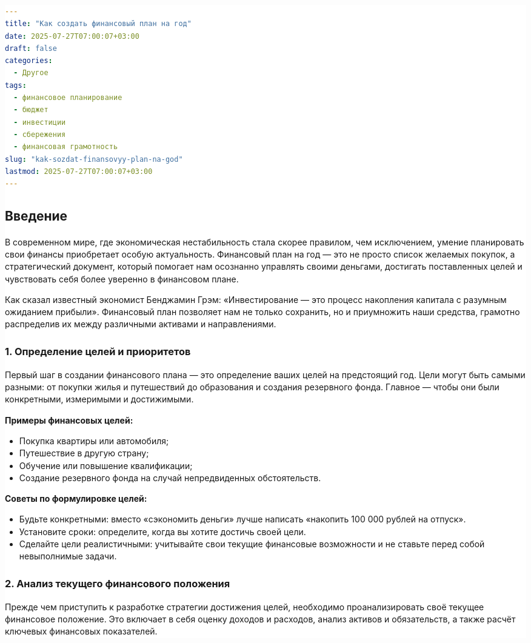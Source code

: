 ```yaml
---
title: "Как создать финансовый план на год"
date: 2025-07-27T07:00:07+03:00
draft: false
categories:
  - Другое
tags:
  - финансовое планирование
  - бюджет
  - инвестиции
  - сбережения
  - финансовая грамотность
slug: "kak-sozdat-finansovyy-plan-na-god"
lastmod: 2025-07-27T07:00:07+03:00
---
```


## Введение

В современном мире, где экономическая нестабильность стала скорее правилом, чем исключением, умение планировать свои финансы приобретает особую актуальность. Финансовый план на год — это не просто список желаемых покупок, а стратегический документ, который помогает нам осознанно управлять своими деньгами, достигать поставленных целей и чувствовать себя более уверенно в финансовом плане.

Как сказал известный экономист Бенджамин Грэм: «Инвестирование — это процесс накопления капитала с разумным ожиданием прибыли». Финансовый план позволяет нам не только сохранить, но и приумножить наши средства, грамотно распределив их между различными активами и направлениями.

### 1. Определение целей и приоритетов

Первый шаг в создании финансового плана — это определение ваших целей на предстоящий год. Цели могут быть самыми разными: от покупки жилья и путешествий до образования и создания резервного фонда. Главное — чтобы они были конкретными, измеримыми и достижимыми.

**Примеры финансовых целей:**
- Покупка квартиры или автомобиля;
- Путешествие в другую страну;
- Обучение или повышение квалификации;
- Создание резервного фонда на случай непредвиденных обстоятельств.

**Советы по формулировке целей:**
- Будьте конкретными: вместо «сэкономить деньги» лучше написать «накопить 100 000 рублей на отпуск».
- Установите сроки: определите, когда вы хотите достичь своей цели.
- Сделайте цели реалистичными: учитывайте свои текущие финансовые возможности и не ставьте перед собой невыполнимые задачи.

### 2. Анализ текущего финансового положения

Прежде чем приступить к разработке стратегии достижения целей, необходимо проанализировать своё текущее финансовое положение. Это включает в себя оценку доходов и расходов, анализ активов и обязательств, а также расчёт ключевых финансовых показателей.
